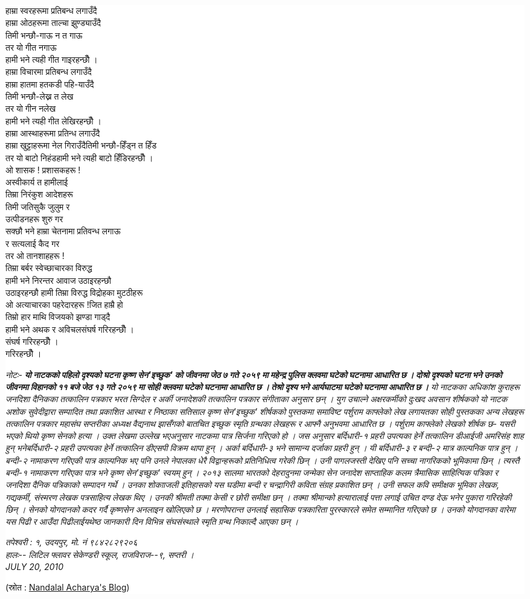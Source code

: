 हाम्रा स्वरहरूमा प्रतिबन्ध लगाउँदै  
हाम्रा ओठहरूमा ताल्चा झुण्ड्याउँदै  
तिमी भन्छौ-गाऊ न त गाऊ  
तर यो गीत नगाऊ  
हामी भने त्यही गीत गाइरहन्छौँ ।  
हाम्रा विचारमा प्रतिबन्ध लगाउँदै  
हाम्रा हातमा हतकडी पहि-याउँदै  
तिमी भन्छौ-लेख्न त लेख  
तर यो गीन नलेख  
हामी भने त्यही गीत लेखिरहन्छौँ ।  
हाम्रा आस्थाहरूमा प्रतिन्ध लगाउँदै  
हाम्रा खुट्टाहरूमा नेल गिराउँदैतिमी भन्छौ-हिँड्न त हिँड  
तर यो बाटो निहंडहामी भने त्यही बाटो हिँडिरहन्छौँ ।  
ओ शासक ! प्रशासकहरू !  
अस्वीकार्य त हामीलाई  
तिम्रा निरंकुश आदेशहरू  
तिमी जतिसुकै जुलुम र  
उत्पीडनहरू शुरु गर  
सक्छौ भने हाम्रा चेतनामा प्रतिवन्ध लगाऊ  
र सत्यलाई कैद गर  
तर ओ तानशाहहरू !  
तिम्रा बर्बर स्वेच्छाचारका विरुद्ध  
हामी भने निरन्तर आवाज उठाइरहन्छौ  
उठाइरहन्छौ हामी तिम्रा विरुद्ध विद्रोहका मुटठीहरू  
ओ अत्याचारका पहरेदारहरू !जित हाम्रै हो  
तिम्रो हार माथि विजयको झण्डा गाड्दै  
हामी भने अथक र अविचलसंघर्ष गरिरहन्छौँ ।  
संघर्ष गरिरहन्छौँ ।  
गरिरहन्छौँ ।

*नोटः- **यो नाटकको पहिलो दृश्यको घटना कृष्ण सेन'इच्छुक' को जीवनमा जेठ ७ गते २०५९ मा महेन्द्र पुलिस क्लवमा घटेको घटनामा आधारित छ । दोश्रो दृश्यको घटना भने उनको जीवनमा विहानको ११ बजे जेठ १३ गते २०५९ मा सोही क्लवमा घटेको घटनामा आधारित छ । तेश्रो दृश्य भने आर्यघाटमा घटेको घटनामा आधारित छ ।** यो नाटकका अधिकांश कुराहरू जनदिशा दैनिकका तत्कालिन पत्रकार भरत सिग्देल र अर्की जनादेशकी तत्कालिन पत्रकार संगीताका अनुसार छन् । युग उचाल्ने अक्षरकर्मीको दुःखद अवसान शीर्षकको यो नाटक अशोक सुवेदीद्वारा सम्पादित तथा प्रकाशित आस्था र निष्ठाका सतिसाल कृष्ण सेन'इच्छुक' शीर्षकको पुस्तकमा समाविष्ट पर्शुराम काफ्लेको लेख लगायतका सोही पुस्तकका अन्य लेखहरू तत्कालिन पत्रकार महासंघ सप्तरीका अध्यक्ष वैद्यनाथ झासँगको बातचित इच्छुक स्मृति ग्रन्थका लेखहरू र आफ्नै अनुभवमा आधारित छ । पर्शुराम काफ्लेको लेखको शीर्षक छ- यसरी भएको थियो कृष्ण सेनको हत्या । उक्त लेखमा उल्लेख भएअनुसार नाटकमा पात्र सिर्जना गरिएको हो । जस अनुसार बर्दिधारी-१ प्रहरी उपत्यका हेर्ने तत्कालिन डीआईजी अमरिसंह शाह हुन् भनेबर्दिधारी-२ प्रहरी उपत्यका हेर्ने तत्कालिन डीएसपी विक्रम थापा हुन् । अर्का बर्दिधारी-३ भने सामान्य दर्जाका प्रहरी हुन् । यी बर्दिधारी-३ र बन्दी-२ मात्र काल्पनिक पात्र हुन् । बन्दी-२ नामाकरण गरिएकी पात्र काल्पनिक भए पनि उनले नेपालका धेरै विद्वान्हरूको प्रतिनिधित्व गरेकी छिन् । उनी पागलजस्ती देखिए पनि सच्चा नागरिकको भूमिकामा छिन् । त्यस्तै बन्दी-१ नामाकरण गरिएका पात्र भने कृष्ण सेन'इच्छुक' स्वयम् हुन् । २०१३ सालमा भारतको देहरादुनमा जन्मेका सेन जनादेश साप्ताहिक कलम त्रैमासिक साहित्यिक पत्रिका र जनदिशा दैनिक पत्रिकाको सम्पादन गर्थे । उनका शोकााजली इतिहासको यस घडीमा बन्दी र चन्द्रागिरी कविता संग्रह प्रकाशित छन् । उनी सफल कवि समीक्षक भूमिका लेखक, गद्यकर्मी, संस्मरण लेखक पत्रसाहित्य लेखक थिए । उनकी श्रीमती तक्मा केसी र छोरी समीक्षा छन् । तक्मा श्रीमान्को हत्यारालाई पत्ता लगाई उचित दण्ड देऊ भनेर पुकारा गरिरहेकी छिन् । सेनको योगदानको कदर गर्दै कृष्णसेन अनलाइन खोलिएको छ । मरणोपरान्त उनलाई सहासिक पत्रकारिता पुरस्कारले समेत सम्मानित गरिएको छ । उनको योगदानका वारेमा यस पिढी र आउँदा पिढीलाईयथेष्ठ जानकारी दिन विभिन्न संघसंस्थाले स्मृति ग्रन्थ निकाल्दै आएका छन् ।*

*तपेश्वरी : १, उदयपुर, मो. नं ९८४२८२९२०६  
हालः-- लिटिल फ्लावर सेकेण्डरी स्कूल, राजविराज--९, सप्तरी ।  
JULY 20, 2010*

(स्रोत : [Nandalal Acharya's Blog](http://natakkar.blogspot.com/))
